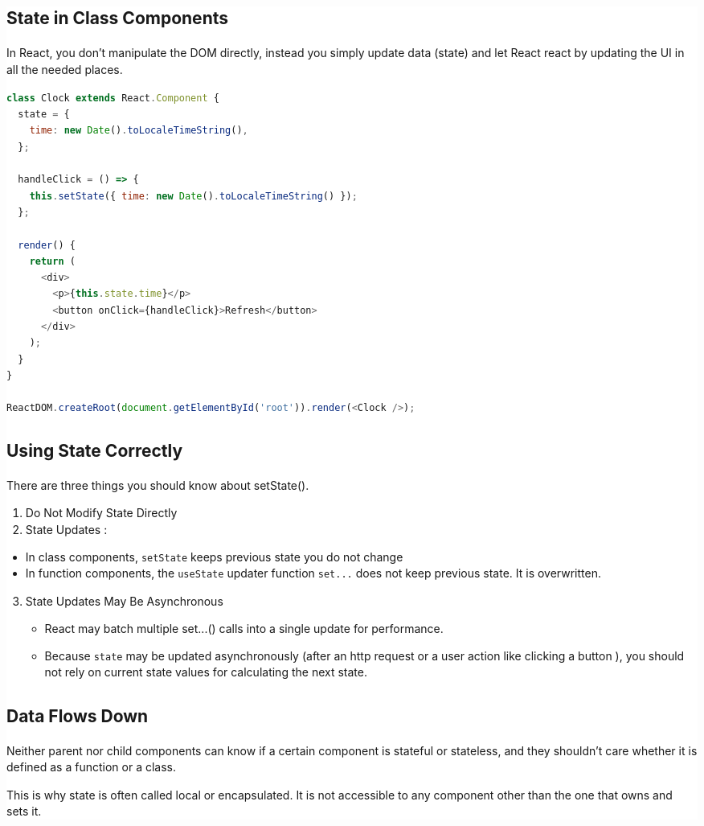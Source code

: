 ## State in Class Components

In React, you don’t manipulate the DOM directly, instead you simply update data (state) and let React react by updating the UI in all the needed places.

```js
class Clock extends React.Component {
  state = {
    time: new Date().toLocaleTimeString(),
  };

  handleClick = () => {
    this.setState({ time: new Date().toLocaleTimeString() });
  };

  render() {
    return (
      <div>
        <p>{this.state.time}</p>
        <button onClick={handleClick}>Refresh</button>
      </div>
    );
  }
}

ReactDOM.createRoot(document.getElementById('root')).render(<Clock />);
```

## Using State Correctly

There are three things you should know about setState().

1. Do Not Modify State Directly
2. State Updates :

- In class components, `setState` keeps previous state you do not change
- In function components, the `useState` updater function `set...` does not keep previous state. It is overwritten.

3. State Updates May Be Asynchronous

   - React may batch multiple set...() calls into a single update for performance.

   - Because `state` may be updated asynchronously (after an http request or a user action like clicking a button ), you should not rely on current state values for calculating the next state.

## Data Flows Down

Neither parent nor child components can know if a certain component is stateful or stateless, and they shouldn’t care whether it is defined as a function or a class.

This is why state is often called local or encapsulated. It is not accessible to any component other than the one that owns and sets it.
